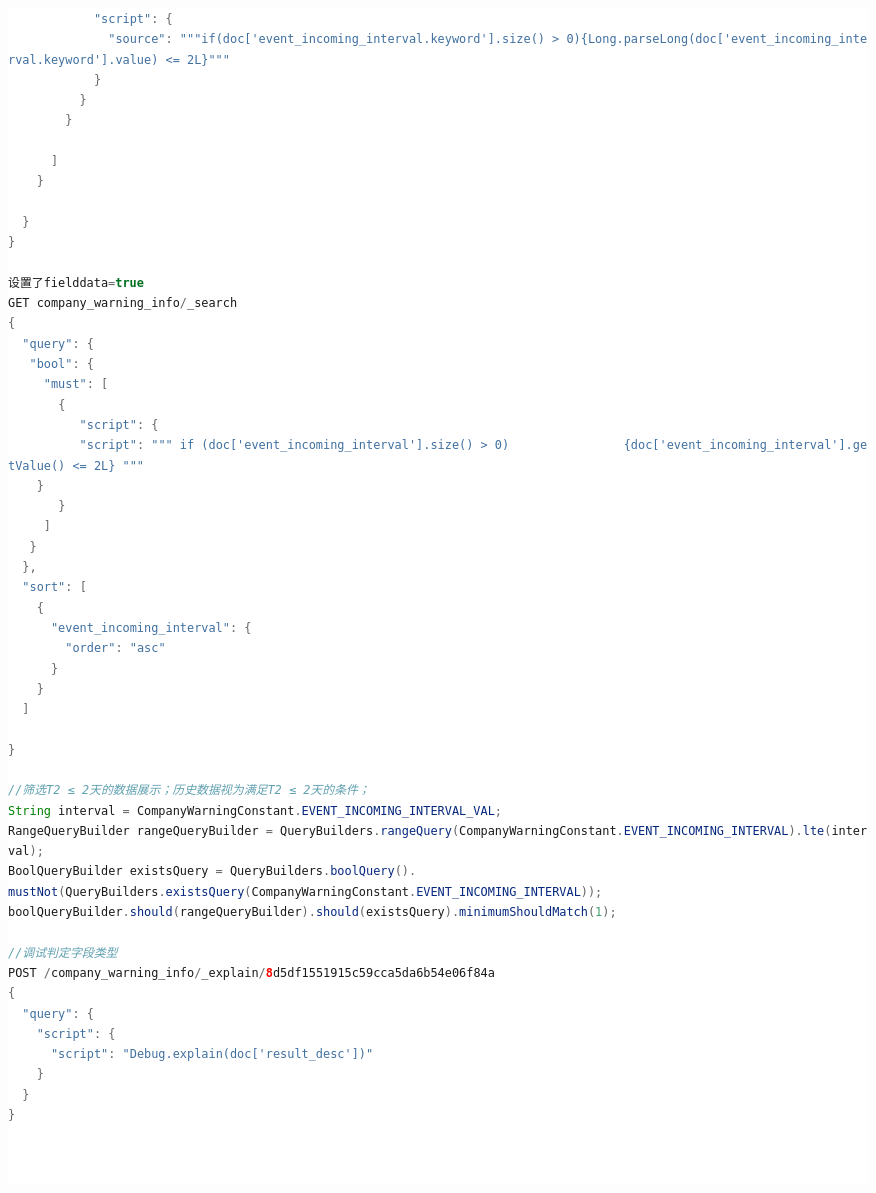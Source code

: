 ```java
            "script": {
              "source": """if(doc['event_incoming_interval.keyword'].size() > 0){Long.parseLong(doc['event_incoming_interval.keyword'].value) <= 2L}"""
            }
          }
        }
        
      ]
    }
   
  }
}

设置了fielddata=true
GET company_warning_info/_search
{
  "query": {
   "bool": {
     "must": [
       {
          "script": {
          "script": """ if (doc['event_incoming_interval'].size() > 0) 		          {doc['event_incoming_interval'].getValue() <= 2L} """
    }
       }
     ]
   }
  },
  "sort": [
    {
      "event_incoming_interval": {
        "order": "asc"
      }
    }
  ]
  
}

//筛选T2 ≤ 2天的数据展示；历史数据视为满足T2 ≤ 2天的条件；
String interval = CompanyWarningConstant.EVENT_INCOMING_INTERVAL_VAL;
RangeQueryBuilder rangeQueryBuilder = QueryBuilders.rangeQuery(CompanyWarningConstant.EVENT_INCOMING_INTERVAL).lte(interval);
BoolQueryBuilder existsQuery = QueryBuilders.boolQuery().
mustNot(QueryBuilders.existsQuery(CompanyWarningConstant.EVENT_INCOMING_INTERVAL));
boolQueryBuilder.should(rangeQueryBuilder).should(existsQuery).minimumShouldMatch(1);

//调试判定字段类型
POST /company_warning_info/_explain/8d5df1551915c59cca5da6b54e06f84a
{
  "query": {
    "script": {
      "script": "Debug.explain(doc['result_desc'])"
    }
  }
}


    
```
